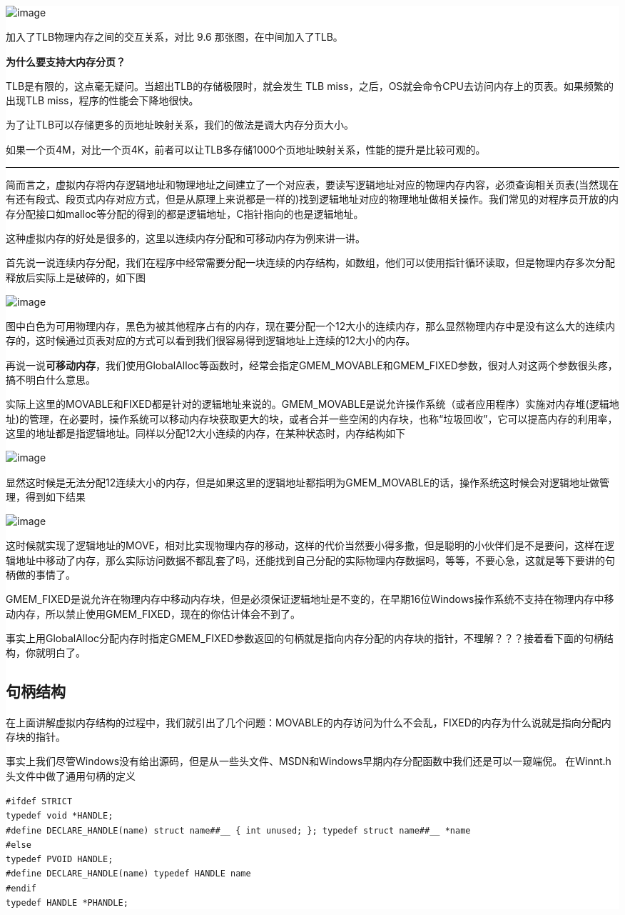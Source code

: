 ![image](../media/image/2016-02-16/02.jpg)

加入了TLB物理内存之间的交互关系，对比 9.6 那张图，在中间加入了TLB。

**为什么要支持大内存分页？**

TLB是有限的，这点毫无疑问。当超出TLB的存储极限时，就会发生 TLB miss，之后，OS就会命令CPU去访问内存上的页表。如果频繁的出现TLB miss，程序的性能会下降地很快。

为了让TLB可以存储更多的页地址映射关系，我们的做法是调大内存分页大小。

如果一个页4M，对比一个页4K，前者可以让TLB多存储1000个页地址映射关系，性能的提升是比较可观的。

---

简而言之，虚拟内存将内存逻辑地址和物理地址之间建立了一个对应表，要读写逻辑地址对应的物理内存内容，必须查询相关页表(当然现在有还有段式、段页式内存对应方式，但是从原理上来说都是一样的)找到逻辑地址对应的物理地址做相关操作。我们常见的对程序员开放的内存分配接口如malloc等分配的得到的都是逻辑地址，C指针指向的也是逻辑地址。

这种虚拟内存的好处是很多的，这里以连续内存分配和可移动内存为例来讲一讲。

首先说一说连续内存分配，我们在程序中经常需要分配一块连续的内存结构，如数组，他们可以使用指针循环读取，但是物理内存多次分配释放后实际上是破碎的，如下图

![image](../media/image/2016-02-16/03.png)

图中白色为可用物理内存，黑色为被其他程序占有的内存，现在要分配一个12大小的连续内存，那么显然物理内存中是没有这么大的连续内存的，这时候通过页表对应的方式可以看到我们很容易得到逻辑地址上连续的12大小的内存。

再说一说**可移动内存**，我们使用GlobalAlloc等函数时，经常会指定GMEM_MOVABLE和GMEM_FIXED参数，很对人对这两个参数很头疼，搞不明白什么意思。

实际上这里的MOVABLE和FIXED都是针对的逻辑地址来说的。GMEM_MOVABLE是说允许操作系统（或者应用程序）实施对内存堆(逻辑地址)的管理，在必要时，操作系统可以移动内存块获取更大的块，或者合并一些空闲的内存块，也称“垃圾回收”，它可以提高内存的利用率，这里的地址都是指逻辑地址。同样以分配12大小连续的内存，在某种状态时，内存结构如下

![image](../media/image/2016-02-16/04.png)

显然这时候是无法分配12连续大小的内存，但是如果这里的逻辑地址都指明为GMEM_MOVABLE的话，操作系统这时候会对逻辑地址做管理，得到如下结果

![image](../media/image/2016-02-16/05.png)

这时候就实现了逻辑地址的MOVE，相对比实现物理内存的移动，这样的代价当然要小得多撒，但是聪明的小伙伴们是不是要问，这样在逻辑地址中移动了内存，那么实际访问数据不都乱套了吗，还能找到自己分配的实际物理内存数据吗，等等，不要心急，这就是等下要讲的句柄做的事情了。

GMEM_FIXED是说允许在物理内存中移动内存块，但是必须保证逻辑地址是不变的，在早期16位Windows操作系统不支持在物理内存中移动内存，所以禁止使用GMEM_FIXED，现在的你估计体会不到了。

事实上用GlobalAlloc分配内存时指定GMEM_FIXED参数返回的句柄就是指向内存分配的内存块的指针，不理解？？？接着看下面的句柄结构，你就明白了。

## 句柄结构

在上面讲解虚拟内存结构的过程中，我们就引出了几个问题：MOVABLE的内存访问为什么不会乱，FIXED的内存为什么说就是指向分配内存块的指针。

事实上我们尽管Windows没有给出源码，但是从一些头文件、MSDN和Windows早期内存分配函数中我们还是可以一窥端倪。
在Winnt.h头文件中做了通用句柄的定义

```
#ifdef STRICT  
typedef void *HANDLE;  
#define DECLARE_HANDLE(name) struct name##__ { int unused; }; typedef struct name##__ *name  
#else  
typedef PVOID HANDLE;  
#define DECLARE_HANDLE(name) typedef HANDLE name  
#endif  
typedef HANDLE *PHANDLE;  
```
